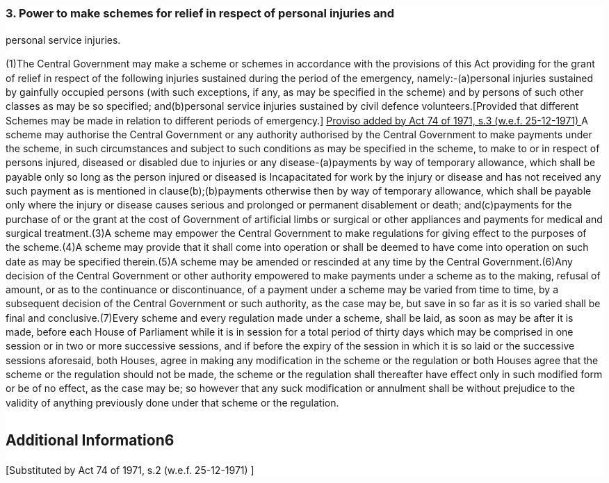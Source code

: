 ### 3. Power to make schemes for relief in respect of personal injuries and
personal service injuries.

(1)The Central Government may make a scheme or schemes in accordance with the
provisions of this Act providing for the grant of relief in respect of the
following injuries sustained during the period of the emergency,
namely:-(a)personal injuries sustained by gainfully occupied persons (with
such exceptions, if any, as may be specified in the scheme) and by persons of
such other classes as may be so specified; and(b)personal service injuries
sustained by civil defence volunteers.[Provided that different Schemes may be
made in relation to different periods of emergency.] [Proviso added by Act 74
of 1971, s.3 (w.e.f. 25-12-1971) ](2)A scheme may authorise the Central
Government or any authority authorised by the Central Government to make
payments under the scheme, in such circumstances and subject to such
conditions as may be specified in the scheme, to make to or in respect of
persons injured, diseased or disabled due to injuries or any
disease-(a)payments by way of temporary allowance, which shall be payable only
so long as the person injured or diseased is Incapacitated for work by the
injury or disease and has not received any such payment as is mentioned in
clause(b);(b)payments otherwise then by way of temporary allowance, which
shall be payable only where the injury or disease causes serious and prolonged
or permanent disablement or death; and(c)payments for the purchase of or the
grant at the cost of Government of artificial limbs or surgical or other
appliances and payments for medical and surgical treatment.(3)A scheme may
empower the Central Government to make regulations for giving effect to the
purposes of the scheme.(4)A scheme may provide that it shall come into
operation or shall be deemed to have come into operation on such date as may
be specified therein.(5)A scheme may be amended or rescinded at any time by
the Central Government.(6)Any decision of the Central Government or other
authority empowered to make payments under a scheme as to the making, refusal
of amount, or as to the continuance or discontinuance, of a payment under a
scheme may be varied from time to time, by a subsequent decision of the
Central Government or such authority, as the case may be, but save in so far
as it is so varied shall be final and conclusive.(7)Every scheme and every
regulation made under a scheme, shall be laid, as soon as may be after it is
made, before each House of Parliament while it is in session for a total
period of thirty days which may be comprised in one session or in two or more
successive sessions, and if before the expiry of the session in which it is so
laid or the successive sessions aforesaid, both Houses, agree in making any
modification in the scheme or the regulation or both Houses agree that the
scheme or the regulation should not be made, the scheme or the regulation
shall thereafter have effect only in such modified form or be of no effect, as
the case may be; so however that any suck modification or annulment shall be
without prejudice to the validity of anything previously done under that
scheme or the regulation.

Additional Information6  
---  
  
[Substituted by Act 74 of 1971, s.2 (w.e.f. 25-12-1971) ]
